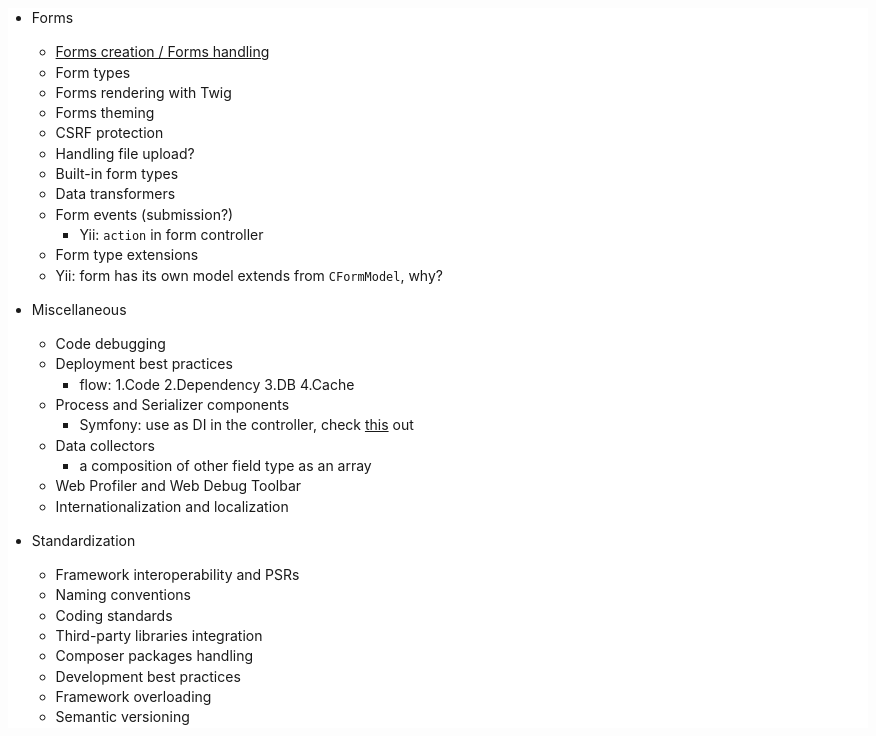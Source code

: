 * Forms
  - [Forms creation / Forms handling](https://symfony.com/doc/current/forms.html)
  - Form types
  - Forms rendering with Twig
  - Forms theming
  - CSRF protection
  - Handling file upload?
  - Built-in form types
  - Data transformers
  - Form events (submission?)
    + Yii: `action` in form controller
  - Form type extensions
  - Yii: form has its own model extends from `CFormModel`, why?

* Miscellaneous
  - Code debugging
  - Deployment best practices 
    + flow: 1.Code 2.Dependency 3.DB 4.Cache
  - Process and Serializer components 
    + Symfony: use as DI in the controller, check [this](https://symfony.com/doc/current/serializer.html) out
  - Data collectors 
    + a composition of other field type as an array
  - Web Profiler and Web Debug Toolbar
  - Internationalization and localization

* Standardization
  - Framework interoperability and PSRs
  - Naming conventions
  - Coding standards
  - Third-party libraries integration
  - Composer packages handling
  - Development best practices
  - Framework overloading
  - Semantic versioning
